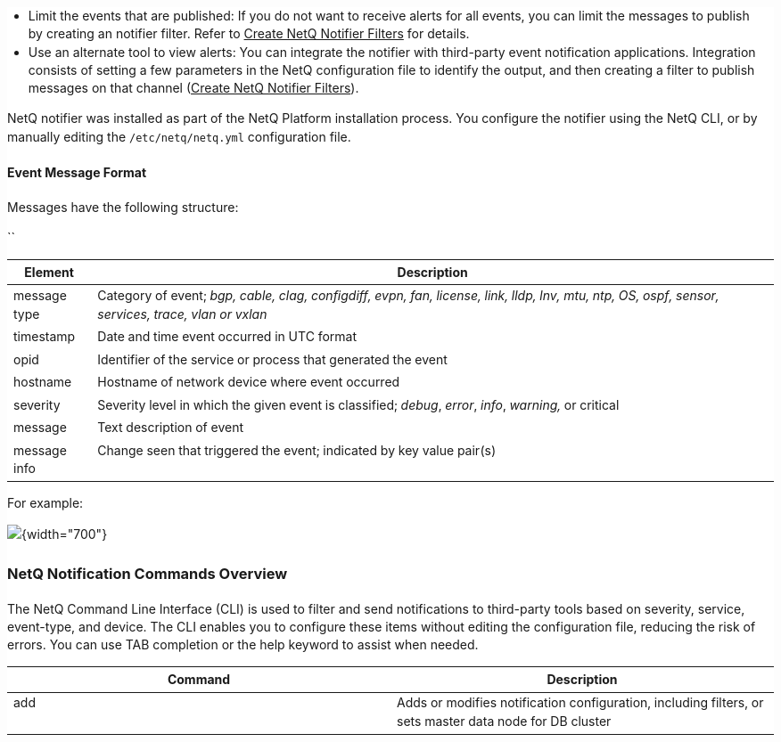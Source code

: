 -   Limit the events that are published: If you do not want to receive
    alerts for all events, you can limit the messages to publish
    by creating an notifier filter. Refer to [Create NetQ Notifier
    Filters](#ConfiguringOptionalNetQCapabilities-NotifierFilters) for
    details.
-   Use an alternate tool to view alerts: You can integrate the notifier
    with third-party event notification applications. Integration
    consists of setting a few parameters in the NetQ configuration
    file to identify the output, and then creating a filter to publish
    messages on that channel ([Create NetQ Notifier
    Filters](#ConfiguringOptionalNetQCapabilities-NotifierFilters)).

NetQ notifier was installed as part of the NetQ Platform installation
process. You configure the notifier using the NetQ CLI, or by manually
editing the `/etc/netq/netq.yml` configuration file.

#### Event Message Format

Messages have the following structure:

``

| Element      | Description                                                                                                                                        |
|--------------|----------------------------------------------------------------------------------------------------------------------------------------------------|
| message type | Category of event; *bgp, cable, clag, configdiff, evpn, fan, license, link, lldp, lnv, mtu, ntp, OS, ospf, sensor, services, trace, vlan or vxlan* |
| timestamp    | Date and time event occurred in UTC format                                                                                                         |
| opid         | Identifier of the service or process that generated the event                                                                                      |
| hostname     | Hostname of network device where event occurred                                                                                                    |
| severity     | Severity level in which the given event is classified; *debug*, *error*, *info*, *warning,* or critical                                            |
| message      | Text description of event                                                                                                                          |
| message info | Change seen that triggered the event; indicated by key value pair(s)                                                                               |

  
For example:

![](attachments/8365387/9013646.png){width="700"}

### NetQ Notification Commands Overview

The NetQ Command Line Interface (CLI) is used to filter and send
notifications to third-party tools based on severity, service,
event-type, and device. The CLI enables you to configure these items
without editing the configuration file, reducing the risk of errors. You
can use TAB completion or the help keyword to assist when needed.

<table>
<colgroup>
<col style="width: 50%" />
<col style="width: 50%" />
</colgroup>
<thead>
<tr class="header">
<th>Command</th>
<th>Description</th>
</tr>
</thead>
<tbody>
<tr class="odd">
<td>add</td>
<td>Adds or modifies notification configuration, including filters, or sets master data node for DB cluster</td>
</tr>